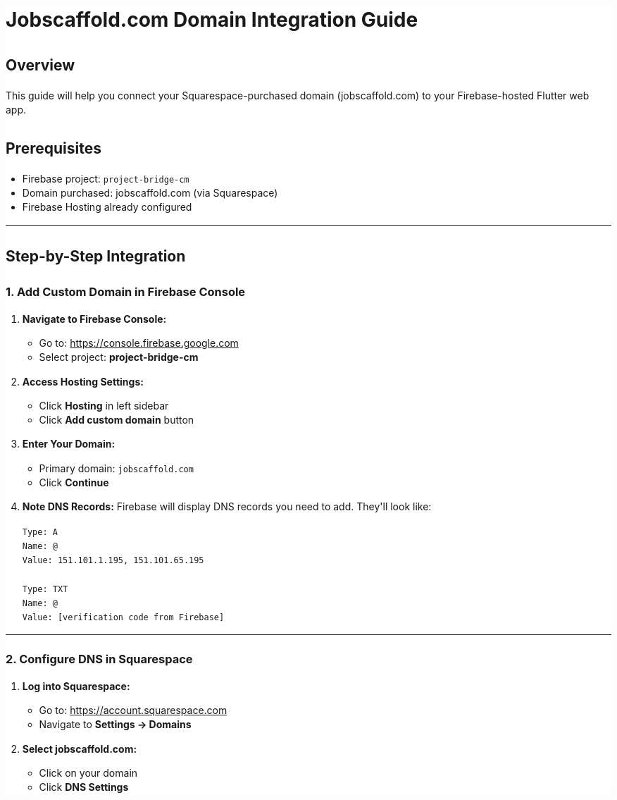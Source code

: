 # Jobscaffold.com Domain Integration Guide

## Overview
This guide will help you connect your Squarespace-purchased domain (jobscaffold.com) to your Firebase-hosted Flutter web app.

## Prerequisites
- Firebase project: `project-bridge-cm`
- Domain purchased: jobscaffold.com (via Squarespace)
- Firebase Hosting already configured

---

## Step-by-Step Integration

### 1. Add Custom Domain in Firebase Console

1. **Navigate to Firebase Console:**
   - Go to: https://console.firebase.google.com
   - Select project: **project-bridge-cm**

2. **Access Hosting Settings:**
   - Click **Hosting** in left sidebar
   - Click **Add custom domain** button

3. **Enter Your Domain:**
   - Primary domain: `jobscaffold.com`
   - Click **Continue**

4. **Note DNS Records:**
   Firebase will display DNS records you need to add. They'll look like:
   ```
   Type: A
   Name: @
   Value: 151.101.1.195, 151.101.65.195
   
   Type: TXT
   Name: @
   Value: [verification code from Firebase]
   ```

---

### 2. Configure DNS in Squarespace

1. **Log into Squarespace:**
   - Go to: https://account.squarespace.com
   - Navigate to **Settings → Domains**

2. **Select jobscaffold.com:**
   - Click on your domain
   - Click **DNS Settings**
